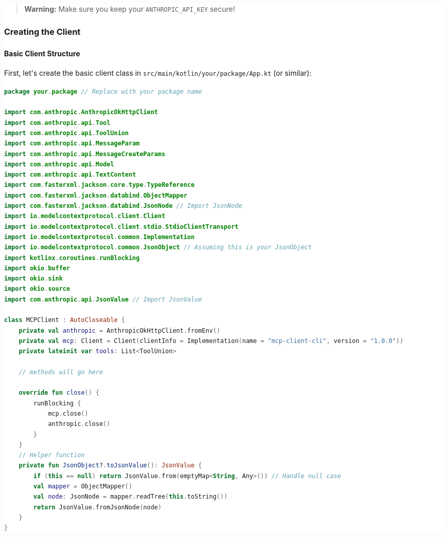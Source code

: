 > **Warning:**
> Make sure you keep your `ANTHROPIC_API_KEY` secure!

### Creating the Client

#### Basic Client Structure

First, let's create the basic client class in `src/main/kotlin/your/package/App.kt` (or similar):

```kotlin
package your.package // Replace with your package name

import com.anthropic.AnthropicOkHttpClient
import com.anthropic.api.Tool
import com.anthropic.api.ToolUnion
import com.anthropic.api.MessageParam
import com.anthropic.api.MessageCreateParams
import com.anthropic.api.Model
import com.anthropic.api.TextContent
import com.fasterxml.jackson.core.type.TypeReference
import com.fasterxml.jackson.databind.ObjectMapper
import com.fasterxml.jackson.databind.JsonNode // Import JsonNode
import io.modelcontextprotocol.client.Client
import io.modelcontextprotocol.client.stdio.StdioClientTransport
import io.modelcontextprotocol.common.Implementation
import io.modelcontextprotocol.common.JsonObject // Assuming this is your JsonObject
import kotlinx.coroutines.runBlocking
import okio.buffer
import okio.sink
import okio.source
import com.anthropic.api.JsonValue // Import JsonValue

class MCPClient : AutoCloseable {
    private val anthropic = AnthropicOkHttpClient.fromEnv()
    private val mcp: Client = Client(clientInfo = Implementation(name = "mcp-client-cli", version = "1.0.0"))
    private lateinit var tools: List<ToolUnion>

    // methods will go here

    override fun close() {
        runBlocking {
            mcp.close()
            anthropic.close()
        }
    }
    // Helper function
    private fun JsonObject?.toJsonValue(): JsonValue {
        if (this == null) return JsonValue.from(emptyMap<String, Any>()) // Handle null case
        val mapper = ObjectMapper()
        val node: JsonNode = mapper.readTree(this.toString())
        return JsonValue.fromJsonNode(node)
    }
}
```
